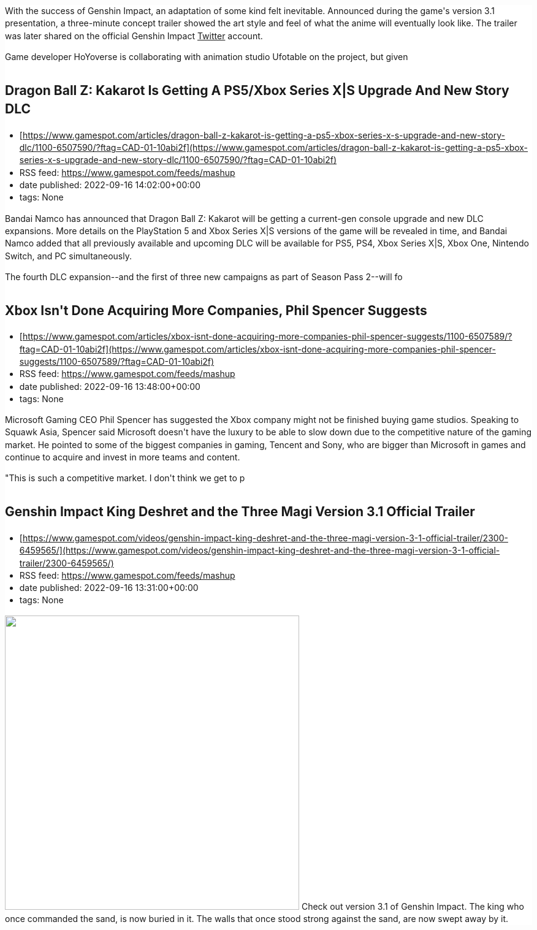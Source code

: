 <p>With the success of Genshin Impact, an adaptation of some kind felt inevitable. Announced during the game's version 3.1 presentation, a three-minute concept trailer showed the art style and feel of what the anime will eventually look like. The trailer was later shared on the official Genshin Impact <a href="https://twitter.com/GenshinImpact/status/1570760298910609418">Twitter</a> account.</p><p>Game developer HoYoverse is collaborating with animation studio Ufotable on the project, but given 

## Dragon Ball Z: Kakarot Is Getting A PS5/Xbox Series X|S Upgrade And New Story DLC
 - [https://www.gamespot.com/articles/dragon-ball-z-kakarot-is-getting-a-ps5-xbox-series-x-s-upgrade-and-new-story-dlc/1100-6507590/?ftag=CAD-01-10abi2f](https://www.gamespot.com/articles/dragon-ball-z-kakarot-is-getting-a-ps5-xbox-series-x-s-upgrade-and-new-story-dlc/1100-6507590/?ftag=CAD-01-10abi2f)
 - RSS feed: https://www.gamespot.com/feeds/mashup
 - date published: 2022-09-16 14:02:00+00:00
 - tags: None

<p>Bandai Namco has announced that Dragon Ball Z: Kakarot will be getting a current-gen console upgrade and new DLC expansions. More details on the PlayStation 5 and Xbox Series X|S versions of the game will be revealed in time, and Bandai Namco added that all previously available and upcoming DLC will be available for PS5, PS4, Xbox Series X|S, Xbox One, Nintendo Switch, and PC simultaneously.</p><p>The fourth DLC expansion--and the first of three new campaigns as part of Season Pass 2--will fo

## Xbox Isn't Done Acquiring More Companies, Phil Spencer Suggests
 - [https://www.gamespot.com/articles/xbox-isnt-done-acquiring-more-companies-phil-spencer-suggests/1100-6507589/?ftag=CAD-01-10abi2f](https://www.gamespot.com/articles/xbox-isnt-done-acquiring-more-companies-phil-spencer-suggests/1100-6507589/?ftag=CAD-01-10abi2f)
 - RSS feed: https://www.gamespot.com/feeds/mashup
 - date published: 2022-09-16 13:48:00+00:00
 - tags: None

<p>Microsoft Gaming CEO Phil Spencer has suggested the Xbox company might not be finished buying game studios. Speaking to Squawk Asia, Spencer said Microsoft doesn't have the luxury to be able to slow down due to the competitive nature of the gaming market. He pointed to some of the biggest companies in gaming, Tencent and Sony, who are bigger than Microsoft in games and continue to acquire and invest in more teams and content.</p><p>"This is such a competitive market. I don't think we get to p

## Genshin Impact King Deshret and the Three Magi Version 3.1 Official Trailer
 - [https://www.gamespot.com/videos/genshin-impact-king-deshret-and-the-three-magi-version-3-1-official-trailer/2300-6459565/](https://www.gamespot.com/videos/genshin-impact-king-deshret-and-the-three-magi-version-3-1-official-trailer/2300-6459565/)
 - RSS feed: https://www.gamespot.com/feeds/mashup
 - date published: 2022-09-16 13:31:00+00:00
 - tags: None

<img height="480" src="https://www.gamespot.com/a/uploads/square_medium/1352/13527689/4036627-version3.1_kingdeshretandthethreemagi_trailer_genshinimpact.mp4.00_01_34_28.still002.jpg" width="480" /> Check out version 3.1 of Genshin Impact. The king who once commanded the sand, is now buried in it. The walls that once stood strong against the sand, are now swept away by it.

